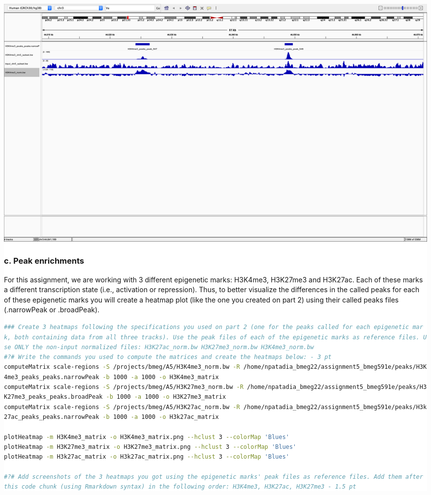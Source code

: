 ![Screenshot of IGV Session for Peak Calling](part3_screenshot.png)

### c. Peak enrichments

For this assignment, we are working with 3 different epigenetic marks:
H3K4me3, H3K27me3 and H3K27ac. Each of these marks a different
transcription state (i.e., activation or repression). Thus, to better
visualize the differences in the called peaks for each of these
epigenetic marks you will create a heatmap plot (like the one you
created on part 2) using their called peaks files (.narrowPeak or
.broadPeak).

``` bash
### Create 3 heatmaps following the specifications you used on part 2 (one for the peaks called for each epigenetic mark, both containing data from all three tracks). Use the peak files of each of the epigenetic marks as reference files. Use ONLY the non-input normalized files: H3K27ac_norm.bw H3K27me3_norm.bw H3K4me3_norm.bw
#?# Write the commands you used to compute the matrices and create the heatmaps below: - 3 pt
computeMatrix scale-regions -S /projects/bmeg/A5/H3K4me3_norm.bw -R /home/npatadia_bmeg22/assignment5_bmeg591e/peaks/H3K4me3_peaks_peaks.narrowPeak -b 1000 -a 1000 -o H3K4me3_matrix
computeMatrix scale-regions -S /projects/bmeg/A5/H3K27me3_norm.bw -R /home/npatadia_bmeg22/assignment5_bmeg591e/peaks/H3K27me3_peaks_peaks.broadPeak -b 1000 -a 1000 -o H3K27me3_matrix
computeMatrix scale-regions -S /projects/bmeg/A5/H3K27ac_norm.bw -R /home/npatadia_bmeg22/assignment5_bmeg591e/peaks/H3k27ac_peaks_peaks.narrowPeak -b 1000 -a 1000 -o H3k27ac_matrix

plotHeatmap -m H3K4me3_matrix -o H3K4me3_matrix.png --hclust 3 --colorMap 'Blues'
plotHeatmap -m H3K27me3_matrix -o H3K27me3_matrix.png --hclust 3 --colorMap 'Blues'
plotHeatmap -m H3k27ac_matrix -o H3k27ac_matrix.png --hclust 3 --colorMap 'Blues'

#?# Add screenshots of the 3 heatmaps you got using the epigenetic marks' peak files as reference files. Add them after this code chunk (using Rmarkdown syntax) in the following order: H3K4me3, H3K27ac, H3K27me3 - 1.5 pt
```
